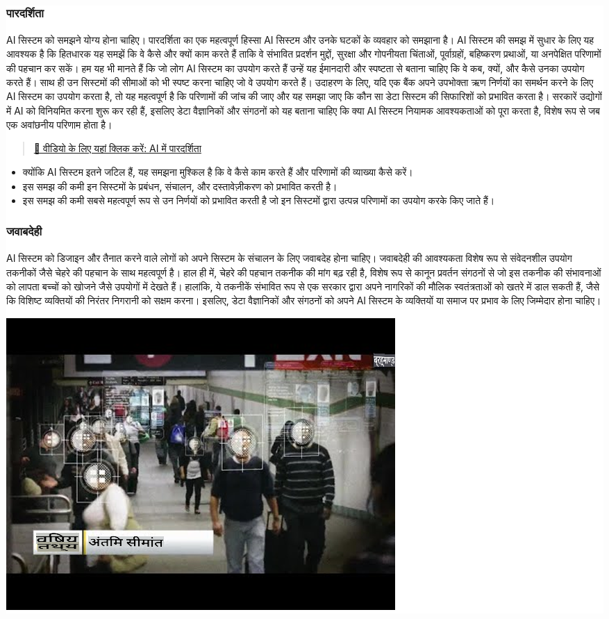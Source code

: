 ### पारदर्शिता

AI सिस्टम को समझने योग्य होना चाहिए। पारदर्शिता का एक महत्वपूर्ण हिस्सा AI सिस्टम और उनके घटकों के व्यवहार को समझाना है। AI सिस्टम की समझ में सुधार के लिए यह आवश्यक है कि हितधारक यह समझें कि वे कैसे और क्यों काम करते हैं ताकि वे संभावित प्रदर्शन मुद्दों, सुरक्षा और गोपनीयता चिंताओं, पूर्वाग्रहों, बहिष्करण प्रथाओं, या अनपेक्षित परिणामों की पहचान कर सकें। हम यह भी मानते हैं कि जो लोग AI सिस्टम का उपयोग करते हैं उन्हें यह ईमानदारी और स्पष्टता से बताना चाहिए कि वे कब, क्यों, और कैसे उनका उपयोग करते हैं। साथ ही उन सिस्टमों की सीमाओं को भी स्पष्ट करना चाहिए जो वे उपयोग करते हैं। उदाहरण के लिए, यदि एक बैंक अपने उपभोक्ता ऋण निर्णयों का समर्थन करने के लिए AI सिस्टम का उपयोग करता है, तो यह महत्वपूर्ण है कि परिणामों की जांच की जाए और यह समझा जाए कि कौन सा डेटा सिस्टम की सिफारिशों को प्रभावित करता है। सरकारें उद्योगों में AI को विनियमित करना शुरू कर रही हैं, इसलिए डेटा वैज्ञानिकों और संगठनों को यह बताना चाहिए कि क्या AI सिस्टम नियामक आवश्यकताओं को पूरा करता है, विशेष रूप से जब एक अवांछनीय परिणाम होता है।

> [🎥 वीडियो के लिए यहां क्लिक करें: AI में पारदर्शिता](https://www.microsoft.com/videoplayer/embed/RE4voJF)

- क्योंकि AI सिस्टम इतने जटिल हैं, यह समझना मुश्किल है कि वे कैसे काम करते हैं और परिणामों की व्याख्या कैसे करें।
- इस समझ की कमी इन सिस्टमों के प्रबंधन, संचालन, और दस्तावेज़ीकरण को प्रभावित करती है।
- इस समझ की कमी सबसे महत्वपूर्ण रूप से उन निर्णयों को प्रभावित करती है जो इन सिस्टमों द्वारा उत्पन्न परिणामों का उपयोग करके किए जाते हैं।

### जवाबदेही

AI सिस्टम को डिजाइन और तैनात करने वाले लोगों को अपने सिस्टम के संचालन के लिए जवाबदेह होना चाहिए। जवाबदेही की आवश्यकता विशेष रूप से संवेदनशील उपयोग तकनीकों जैसे चेहरे की पहचान के साथ महत्वपूर्ण है। हाल ही में, चेहरे की पहचान तकनीक की मांग बढ़ रही है, विशेष रूप से कानून प्रवर्तन संगठनों से जो इस तकनीक की संभावनाओं को लापता बच्चों को खोजने जैसे उपयोगों में देखते हैं। हालांकि, ये तकनीकें संभावित रूप से एक सरकार द्वारा अपने नागरिकों की मौलिक स्वतंत्रताओं को खतरे में डाल सकती हैं, जैसे कि विशिष्ट व्यक्तियों की निरंतर निगरानी को सक्षम करना। इसलिए, डेटा वैज्ञानिकों और संगठनों को अपने AI सिस्टम के व्यक्तियों या समाज पर प्रभाव के लिए जिम्मेदार होना चाहिए।

[![प्रमुख AI शोधकर्ता चेहरे की पहचान के माध्यम से बड़े पैमाने पर निगरानी की चेतावनी देता है](../../../../translated_images/accountability.41d8c0f4b85b6231301d97f17a450a805b7a07aaeb56b34015d71c757cad142e.hi.png)](https://www.youtube.com/watch?v=Wldt8P5V6D0 "Microsoft का जिम्मेदार AI के प्रति दृष्टिकोण")
